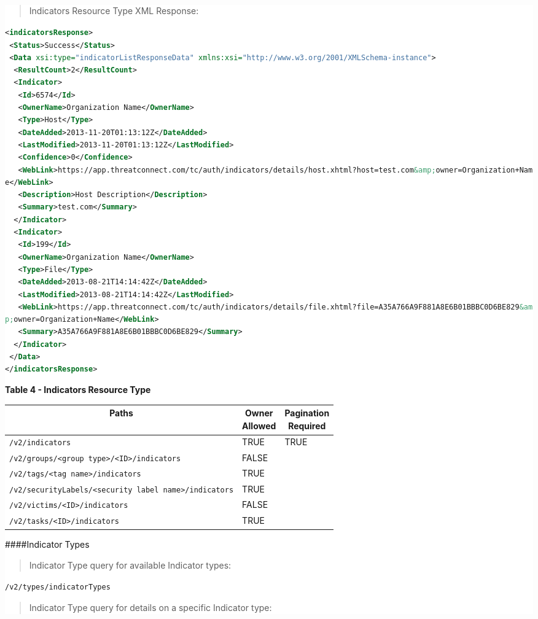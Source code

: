 > Indicators Resource Type XML Response:

```xml
<indicatorsResponse>
 <Status>Success</Status>
 <Data xsi:type="indicatorListResponseData" xmlns:xsi="http://www.w3.org/2001/XMLSchema-instance">
  <ResultCount>2</ResultCount>
  <Indicator>
   <Id>6574</Id>
   <OwnerName>Organization Name</OwnerName>
   <Type>Host</Type>
   <DateAdded>2013-11-20T01:13:12Z</DateAdded>
   <LastModified>2013-11-20T01:13:12Z</LastModified>
   <Confidence>0</Confidence>
   <WebLink>https://app.threatconnect.com/tc/auth/indicators/details/host.xhtml?host=test.com&amp;owner=Organization+Name</WebLink>
   <Description>Host Description</Description>
   <Summary>test.com</Summary>
  </Indicator>
  <Indicator>
   <Id>199</Id>
   <OwnerName>Organization Name</OwnerName>
   <Type>File</Type>
   <DateAdded>2013-08-21T14:14:42Z</DateAdded>
   <LastModified>2013-08-21T14:14:42Z</LastModified>
   <WebLink>https://app.threatconnect.com/tc/auth/indicators/details/file.xhtml?file=A35A766A9F881A8E6B01BBBC0D6BE829&amp;owner=Organization+Name</WebLink>
   <Summary>A35A766A9F881A8E6B01BBBC0D6BE829</Summary>
  </Indicator>
 </Data>
</indicatorsResponse>
```

<b>Table 4 - Indicators Resource Type</b>

 Paths                                                 | Owner <br> Allowed | Pagination <br> Required |
-------------------------------------------------------|---------------|------
`/v2/indicators`                                       | TRUE          | TRUE 
`/v2/groups/<group type>/<ID>/indicators`              | FALSE         |      
`/v2/tags/<tag name>/indicators`                       | TRUE          |       
`/v2/securityLabels/<security label name>/indicators`  | TRUE          |       
`/v2/victims/<ID>/indicators`                          | FALSE         |     
`/v2/tasks/<ID>/indicators`                          | TRUE         |     

####Indicator Types

> Indicator Type query for available Indicator types:

```
/v2/types/indicatorTypes
```

> Indicator Type query for details on a specific Indicator type:
